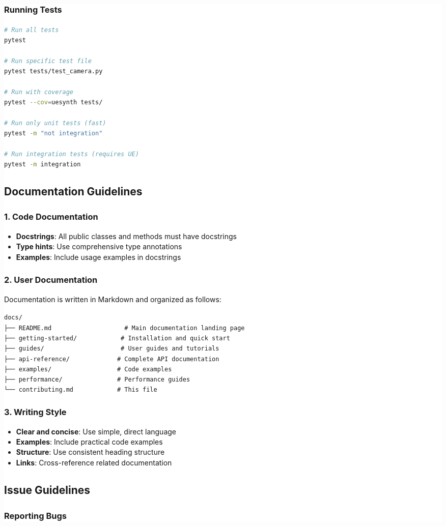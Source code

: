 ### Running Tests

```bash
# Run all tests
pytest

# Run specific test file
pytest tests/test_camera.py

# Run with coverage
pytest --cov=uesynth tests/

# Run only unit tests (fast)
pytest -m "not integration"

# Run integration tests (requires UE)
pytest -m integration
```

## Documentation Guidelines

### 1. Code Documentation

- **Docstrings**: All public classes and methods must have docstrings
- **Type hints**: Use comprehensive type annotations
- **Examples**: Include usage examples in docstrings

### 2. User Documentation

Documentation is written in Markdown and organized as follows:

```
docs/
├── README.md                    # Main documentation landing page
├── getting-started/            # Installation and quick start
├── guides/                     # User guides and tutorials
├── api-reference/             # Complete API documentation
├── examples/                  # Code examples
├── performance/               # Performance guides
└── contributing.md            # This file
```

### 3. Writing Style

- **Clear and concise**: Use simple, direct language
- **Examples**: Include practical code examples
- **Structure**: Use consistent heading structure
- **Links**: Cross-reference related documentation

## Issue Guidelines

### Reporting Bugs
